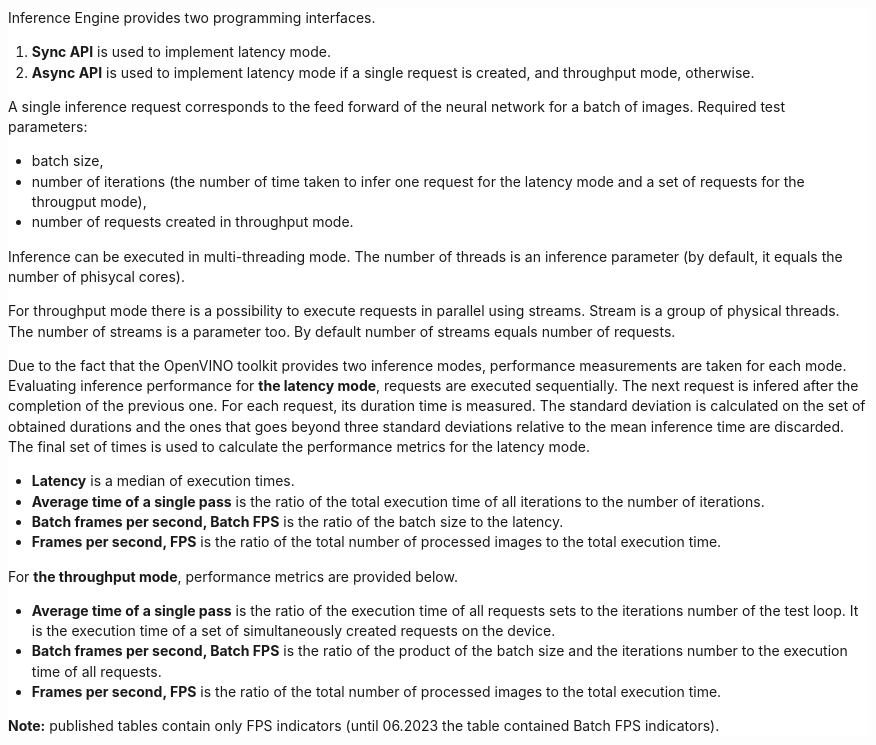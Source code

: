 Inference Engine provides two programming interfaces.

1. **Sync API** is used to implement latency mode.
1. **Async API** is used to implement latency mode if a single request
   is created, and throughput mode, otherwise.

A single inference request corresponds to the feed forward
of the neural network for a batch of images. Required test parameters:

- batch size,
- number of iterations (the number of time taken to infer one request
  for the latency mode and a set of requests for the througput mode),
- number of requests created in throughput mode.

Inference can be executed in multi-threading mode. The number
of threads is an inference parameter (by default, it equals
the number of phisycal cores).

For throughput mode there is a possibility to execute requests
in parallel using streams. Stream is a group of physical threads.
The number of streams is a parameter too. By default number of streams
equals number of requests.

Due to the fact that the OpenVINO toolkit provides two inference modes,
performance measurements are taken for each mode. Evaluating inference
performance for **the latency mode**, requests are executed sequentially.
The next request is infered after the completion of the previous one.
For each request, its duration time is measured. The standard deviation
is calculated on the set of obtained durations and the ones that goes
beyond three standard deviations relative to the mean inference time
are discarded. The final set of times is used to calculate the performance
metrics for the latency mode.

- **Latency** is a median of execution times.
- **Average time of a single pass** is the ratio of the total execution
  time of all iterations to the number of iterations.
- **Batch frames per second, Batch FPS** is the ratio of the batch size
  to the latency.
- **Frames per second, FPS** is the ratio of the total number of processed
  images to the total execution time.

For **the throughput mode**, performance metrics are provided below.

- **Average time of a single pass** is the ratio of the execution time
  of all requests sets to the iterations number of the test loop.
  It is the execution time of a set of simultaneously created requests
  on the device.
- **Batch frames per second, Batch FPS** is the ratio of the product
  of the batch size and the iterations number to the execution time
  of all requests.
- **Frames per second, FPS** is the ratio of the total number
  of processed images to the total execution time.

**Note:** published tables contain only FPS indicators (until 06.2023
the table contained Batch FPS indicators).
